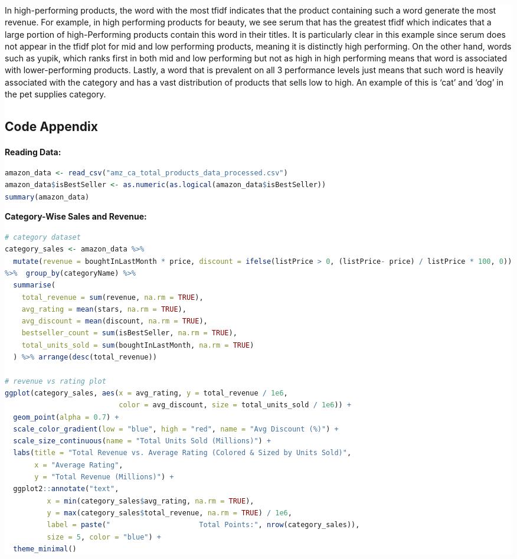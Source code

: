 In high-performing products, the word with the most tfidf indicates that
the product containing such a word generate the most revenue. For
example, in high performing products for beauty, we see serum that has
the greatest tfidf which indicates that a large portion of
high-Performing products contain this word in their titles. It is
particularly clear in this example since serum does not appear in the
tfidf plot for mid and low performing products, meaning it is distinctly
high performing. On the other hand, words such as yupik, which ranks
first in both mid and low performing but not as high in high performing
means that word is associated with lower-performing products. Lastly, a
word that is prevalent on all 3 performance levels just means that such
word is heavily associated with the category and has a vast distribution
of products that sells low to high. An example of this is ‘cat’ and
‘dog’ in the pet supplies category.

## Code Appendix

**Reading Data:**

``` r
amazon_data <- read_csv("amz_ca_total_products_data_processed.csv")
amazon_data$isBestSeller <- as.numeric(as.logical(amazon_data$isBestSeller))
summary(amazon_data)
```

**Category-Wise Sales and Revenue:**

``` r
# category dataset
category_sales <- amazon_data %>%
  mutate(revenue = boughtInLastMonth * price, discount = ifelse(listPrice > 0, (listPrice- price) / listPrice * 100, 0)) %>%  group_by(categoryName) %>%
  summarise(
    total_revenue = sum(revenue, na.rm = TRUE),
    avg_rating = mean(stars, na.rm = TRUE),
    avg_discount = mean(discount, na.rm = TRUE),
    bestseller_count = sum(isBestSeller, na.rm = TRUE),
    total_units_sold = sum(boughtInLastMonth, na.rm = TRUE)
  ) %>% arrange(desc(total_revenue))

# revenue vs rating plot
ggplot(category_sales, aes(x = avg_rating, y = total_revenue / 1e6, 
                           color = avg_discount, size = total_units_sold / 1e6)) +
  geom_point(alpha = 0.7) +
  scale_color_gradient(low = "blue", high = "red", name = "Avg Discount (%)") +  
  scale_size_continuous(name = "Total Units Sold (Millions)") +  
  labs(title = "Total Revenue vs. Average Rating (Colored & Sized by Units Sold)",
       x = "Average Rating",
       y = "Total Revenue (Millions)") +
  ggplot2::annotate("text", 
          x = min(category_sales$avg_rating, na.rm = TRUE), 
          y = max(category_sales$total_revenue, na.rm = TRUE) / 1e6, 
          label = paste("                     Total Points:", nrow(category_sales)), 
          size = 5, color = "blue") +
  theme_minimal()
```
